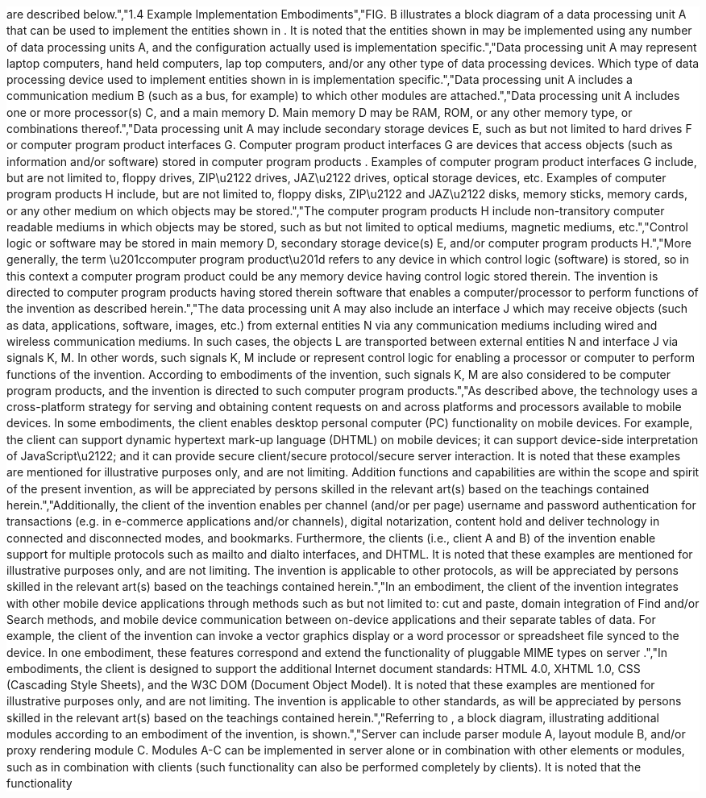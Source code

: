 are described below.","1.4 Example Implementation Embodiments","FIG. B illustrates a block diagram of a data processing unit A that can be used to implement the entities shown in . It is noted that the entities shown in  may be implemented using any number of data processing units A, and the configuration actually used is implementation specific.","Data processing unit A may represent laptop computers, hand held computers, lap top computers, and\/or any other type of data processing devices. Which type of data processing device used to implement entities shown in  is implementation specific.","Data processing unit A includes a communication medium B (such as a bus, for example) to which other modules are attached.","Data processing unit A includes one or more processor(s) C, and a main memory D. Main memory D may be RAM, ROM, or any other memory type, or combinations thereof.","Data processing unit A may include secondary storage devices E, such as but not limited to hard drives F or computer program product interfaces G. Computer program product interfaces G are devices that access objects (such as information and\/or software) stored in computer program products . Examples of computer program product interfaces G include, but are not limited to, floppy drives, ZIP\u2122 drives, JAZ\u2122 drives, optical storage devices, etc. Examples of computer program products H include, but are not limited to, floppy disks, ZIP\u2122 and JAZ\u2122 disks, memory sticks, memory cards, or any other medium on which objects may be stored.","The computer program products H include non-transitory computer readable mediums in which objects may be stored, such as but not limited to optical mediums, magnetic mediums, etc.","Control logic or software may be stored in main memory D, secondary storage device(s) E, and\/or computer program products H.","More generally, the term \u201ccomputer program product\u201d refers to any device in which control logic (software) is stored, so in this context a computer program product could be any memory device having control logic stored therein. The invention is directed to computer program products having stored therein software that enables a computer\/processor to perform functions of the invention as described herein.","The data processing unit A may also include an interface J which may receive objects (such as data, applications, software, images, etc.) from external entities N via any communication mediums including wired and wireless communication mediums. In such cases, the objects L are transported between external entities N and interface J via signals K, M. In other words, such signals K, M include or represent control logic for enabling a processor or computer to perform functions of the invention. According to embodiments of the invention, such signals K, M are also considered to be computer program products, and the invention is directed to such computer program products.","As described above, the technology uses a cross-platform strategy for serving and obtaining content requests on and across platforms and processors available to mobile devices. In some embodiments, the client enables desktop personal computer (PC) functionality on mobile devices. For example, the client can support dynamic hypertext mark-up language (DHTML) on mobile devices; it can support device-side interpretation of JavaScript\u2122; and it can provide secure client\/secure protocol\/secure server interaction. It is noted that these examples are mentioned for illustrative purposes only, and are not limiting. Addition functions and capabilities are within the scope and spirit of the present invention, as will be appreciated by persons skilled in the relevant art(s) based on the teachings contained herein.","Additionally, the client  of the invention enables per channel (and\/or per page) username and password authentication for transactions (e.g. in e-commerce applications and\/or channels), digital notarization, content hold and deliver technology in connected and disconnected modes, and bookmarks. Furthermore, the clients  (i.e., client A and B) of the invention enable support for multiple protocols such as mailto and dialto interfaces, and DHTML. It is noted that these examples are mentioned for illustrative purposes only, and are not limiting. The invention is applicable to other protocols, as will be appreciated by persons skilled in the relevant art(s) based on the teachings contained herein.","In an embodiment, the client  of the invention integrates with other mobile device applications through methods such as but not limited to: cut and paste, domain integration of Find and\/or Search methods, and mobile device communication between on-device applications and their separate tables of data. For example, the client  of the invention can invoke a vector graphics display or a word processor or spreadsheet file synced to the device. In one embodiment, these features correspond and extend the functionality of pluggable MIME types on server .","In embodiments, the client  is designed to support the additional Internet document standards: HTML 4.0, XHTML 1.0, CSS (Cascading Style Sheets), and the W3C DOM (Document Object Model). It is noted that these examples are mentioned for illustrative purposes only, and are not limiting. The invention is applicable to other standards, as will be appreciated by persons skilled in the relevant art(s) based on the teachings contained herein.","Referring to , a block diagram, illustrating additional modules according to an embodiment of the invention, is shown.","Server  can include parser module A, layout module B, and\/or proxy rendering module C. Modules A-C can be implemented in server  alone or in combination with other elements or modules, such as in combination with clients (such functionality can also be performed completely by clients). It is noted that the functionality